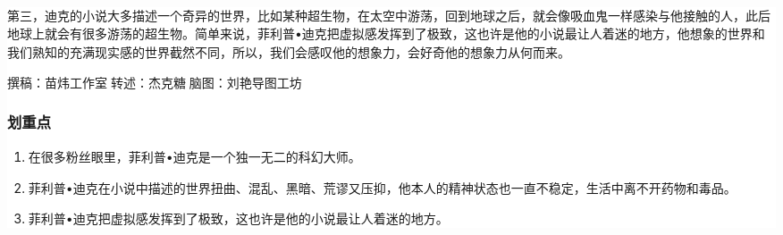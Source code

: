 第三，迪克的小说大多描述一个奇异的世界，比如某种超生物，在太空中游荡，回到地球之后，就会像吸血鬼一样感染与他接触的人，此后地球上就会有很多游荡的超生物。简单来说，菲利普•迪克把虚拟感发挥到了极致，这也许是他的小说最让人着迷的地方，他想象的世界和我们熟知的充满现实感的世界截然不同，所以，我们会感叹他的想象力，会好奇他的想象力从何而来。

撰稿：苗炜工作室
转述：杰克糖
脑图：刘艳导图工坊

### 划重点

 1. 在很多粉丝眼里，菲利普•迪克是一个独一无二的科幻大师。

 2. 菲利普•迪克在小说中描述的世界扭曲、混乱、黑暗、荒谬又压抑，他本人的精神状态也一直不稳定，生活中离不开药物和毒品。

 3. 菲利普•迪克把虚拟感发挥到了极致，这也许是他的小说最让人着迷的地方。





